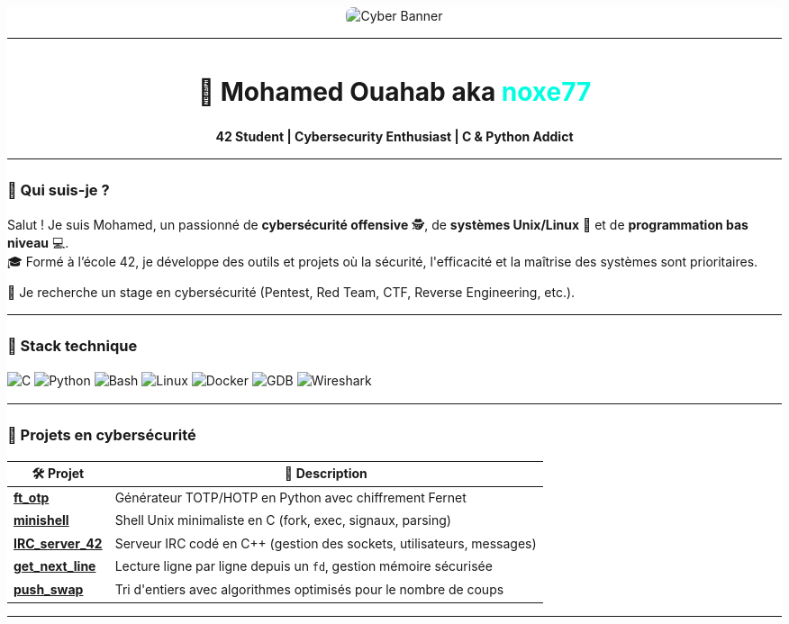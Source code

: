 
<p align="center">
  <img src="./A_banner-style_digital_illustration_showcases_Moha.png" alt="Cyber Banner" style="width:100%; border-radius: 8px;">
</p>

---

<h1 align="center">🧠 Mohamed Ouahab aka <span style="color:#00ffe1;">noxe77</span></h1>
<p align="center">
  <b>42 Student | Cybersecurity Enthusiast | C & Python Addict</b>  
</p>

---

### 👾 Qui suis-je ?

Salut ! Je suis Mohamed, un passionné de **cybersécurité offensive** 🕵️, de **systèmes Unix/Linux** 🐧 et de **programmation bas niveau** 💻.  
🎓 Formé à l’école 42, je développe des outils et projets où la sécurité, l'efficacité et la maîtrise des systèmes sont prioritaires.

🎯 Je recherche un stage en cybersécurité (Pentest, Red Team, CTF, Reverse Engineering, etc.).

---

### 🧰 Stack technique

![C](https://img.shields.io/badge/-C-00599C?style=flat&logo=c)
![Python](https://img.shields.io/badge/-Python-3776AB?style=flat&logo=python)
![Bash](https://img.shields.io/badge/-Bash-121011?style=flat&logo=gnu-bash)
![Linux](https://img.shields.io/badge/-Linux-FCC624?style=flat&logo=linux)
![Docker](https://img.shields.io/badge/-Docker-2496ED?style=flat&logo=docker)
![GDB](https://img.shields.io/badge/-GDB-E60000?style=flat&logo=gnu)
![Wireshark](https://img.shields.io/badge/-Wireshark-1679A7?style=flat&logo=wireshark)

---

### 🔐 Projets en cybersécurité

| 🛠️ Projet | 📘 Description |
|----------|----------------|
| [**ft_otp**](https://github.com/moouahab/ft_otp) | Générateur TOTP/HOTP en Python avec chiffrement Fernet |
| [**minishell**](https://github.com/moouahab/minishell) | Shell Unix minimaliste en C (fork, exec, signaux, parsing) |
| [**IRC_server_42**](https://github.com/moouahab/IRC_server_42) | Serveur IRC codé en C++ (gestion des sockets, utilisateurs, messages) |
| [**get_next_line**](https://github.com/moouahab/get_next_line) | Lecture ligne par ligne depuis un `fd`, gestion mémoire sécurisée |
| [**push_swap**](https://github.com/moouahab/push_swap) | Tri d'entiers avec algorithmes optimisés pour le nombre de coups |

---